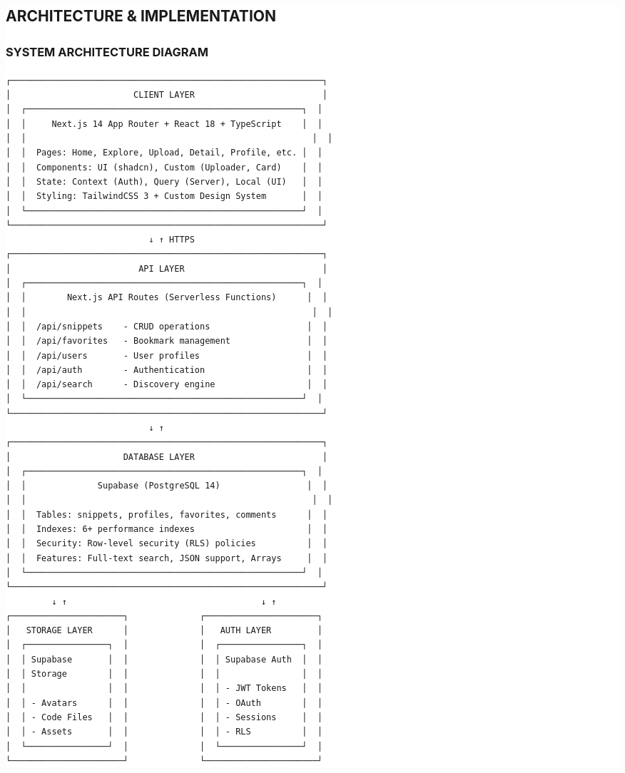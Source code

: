 
## ARCHITECTURE & IMPLEMENTATION

### SYSTEM ARCHITECTURE DIAGRAM

```
┌─────────────────────────────────────────────────────────────┐
│                        CLIENT LAYER                         │
│  ┌──────────────────────────────────────────────────────┐  │
│  │     Next.js 14 App Router + React 18 + TypeScript    │  │
│  │                                                        │  │
│  │  Pages: Home, Explore, Upload, Detail, Profile, etc. │  │
│  │  Components: UI (shadcn), Custom (Uploader, Card)    │  │
│  │  State: Context (Auth), Query (Server), Local (UI)   │  │
│  │  Styling: TailwindCSS 3 + Custom Design System       │  │
│  └──────────────────────────────────────────────────────┘  │
└─────────────────────────────────────────────────────────────┘
                            ↓ ↑ HTTPS
┌─────────────────────────────────────────────────────────────┐
│                         API LAYER                           │
│  ┌──────────────────────────────────────────────────────┐  │
│  │        Next.js API Routes (Serverless Functions)      │  │
│  │                                                        │  │
│  │  /api/snippets    - CRUD operations                   │  │
│  │  /api/favorites   - Bookmark management               │  │
│  │  /api/users       - User profiles                     │  │
│  │  /api/auth        - Authentication                    │  │
│  │  /api/search      - Discovery engine                  │  │
│  └──────────────────────────────────────────────────────┘  │
└─────────────────────────────────────────────────────────────┘
                            ↓ ↑
┌─────────────────────────────────────────────────────────────┐
│                      DATABASE LAYER                         │
│  ┌──────────────────────────────────────────────────────┐  │
│  │              Supabase (PostgreSQL 14)                 │  │
│  │                                                        │  │
│  │  Tables: snippets, profiles, favorites, comments      │  │
│  │  Indexes: 6+ performance indexes                      │  │
│  │  Security: Row-level security (RLS) policies          │  │
│  │  Features: Full-text search, JSON support, Arrays     │  │
│  └──────────────────────────────────────────────────────┘  │
└─────────────────────────────────────────────────────────────┘
         ↓ ↑                                      ↓ ↑
┌──────────────────────┐              ┌──────────────────────┐
│   STORAGE LAYER      │              │   AUTH LAYER         │
│  ┌────────────────┐  │              │  ┌────────────────┐  │
│  │ Supabase       │  │              │  │ Supabase Auth  │  │
│  │ Storage        │  │              │  │                │  │
│  │                │  │              │  │ - JWT Tokens   │  │
│  │ - Avatars      │  │              │  │ - OAuth        │  │
│  │ - Code Files   │  │              │  │ - Sessions     │  │
│  │ - Assets       │  │              │  │ - RLS          │  │
│  └────────────────┘  │              │  └────────────────┘  │
└──────────────────────┘              └──────────────────────┘
```
